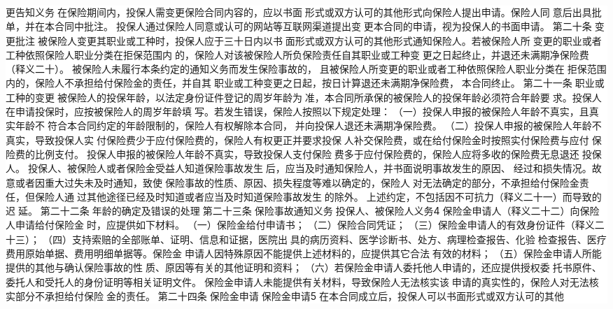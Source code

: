 更告知义务
在保险期间内，投保⼈需变更保险合同内容的，应以书⾯
形式或双⽅认可的其他形式向保险⼈提出申请。保险⼈同
意后出具批单，并在本合同中批注。
投保⼈通过保险⼈同意或认可的⽹站等互联⽹渠道提出变
更本合同的申请，视为投保⼈的书⾯申请。
第⼆⼗条 变更批注
被保险⼈变更其职业或⼯种时，投保⼈应于三⼗⽇内以书
⾯形式或双⽅认可的其他形式通知保险⼈。若被保险⼈所
变更的职业或者⼯种依照保险⼈职业分类在拒保范围内
的，保险⼈对该被保险⼈所负保险责任⾃其职业或⼯种变
更之⽇起终⽌，并退还未满期净保险费（释义⼆⼗）。
被保险⼈未履⾏本条约定的通知义务⽽发⽣保险事故的，
且被保险⼈所变更的职业或者⼯种依照保险⼈职业分类在
拒保范围内的，保险⼈不承担给付保险⾦的责任，并⾃其
职业或⼯种变更之⽇起，按⽇计算退还未满期净保险费，
本合同终⽌。
第⼆⼗⼀条 职业或⼯种的变更
被保险⼈的投保年龄，以法定身份证件登记的周岁年龄为
准，本合同所承保的被保险⼈的投保年龄必须符合年龄要
求。投保⼈在申请投保时，应按被保险⼈的周岁年龄填
写。若发⽣错误，保险⼈按照以下规定处理：
（⼀）投保⼈申报的被保险⼈年龄不真实，且真实年龄不
符合本合同约定的年龄限制的，保险⼈有权解除本合同，
并向投保⼈退还未满期净保险费。
（⼆）投保⼈申报的被保险⼈年龄不真实，导致投保⼈实
付保险费少于应付保险费的，保险⼈有权更正并要求投保
⼈补交保险费，或在给付保险⾦时按照实付保险费与应付
保险费的⽐例⽀付。
投保⼈申报的被保险⼈年龄不真实，导致投保⼈⽀付保险
费多于应付保险费的，保险⼈应将多收的保险费⽆息退还
投保⼈。
投保⼈、被保险⼈或者保险⾦受益⼈知道保险事故发⽣
后，应当及时通知保险⼈，并书⾯说明事故发⽣的原因、
经过和损失情况。故意或者因重⼤过失未及时通知，致使
保险事故的性质、原因、损失程度等难以确定的，保险⼈
对⽆法确定的部分，不承担给付保险⾦责任，但保险⼈通
过其他途径已经及时知道或者应当及时知道保险事故发⽣
的除外。
上述约定，不包括因不可抗⼒（释义⼆⼗⼀）⽽导致的迟
延。
第⼆⼗⼆条 年龄的确定及错误的处理
第⼆⼗三条 保险事故通知义务
投保⼈、被保险⼈义务4
保险⾦申请⼈（释义⼆⼗⼆）向保险⼈申请给付保险⾦
时，应提供如下材料。
（⼀）保险⾦给付申请书；
（⼆）保险合同凭证；
（三）保险⾦申请⼈的有效身份证件（释义⼆⼗三）；
（四）⽀持索赔的全部账单、证明、信息和证据，医院出
具的病历资料、医学诊断书、处⽅、病理检查报告、化验
检查报告、医疗费⽤原始单据、费⽤明细单据等。保险⾦
申请⼈因特殊原因不能提供上述材料的，应提供其它合法
有效的材料；
（五）保险⾦申请⼈所能提供的其他与确认保险事故的性
质、原因等有关的其他证明和资料；
（六）若保险⾦申请⼈委托他⼈申请的，还应提供授权委
托书原件、委托⼈和受托⼈的身份证明等相关证明⽂件。
保险⾦申请⼈未能提供有关材料，导致保险⼈⽆法核实该
申请的真实性的，保险⼈对⽆法核实部分不承担给付保险
⾦的责任。
第⼆⼗四条 保险⾦申请
保险⾦申请5
在本合同成⽴后，投保⼈可以书⾯形式或双⽅认可的其他